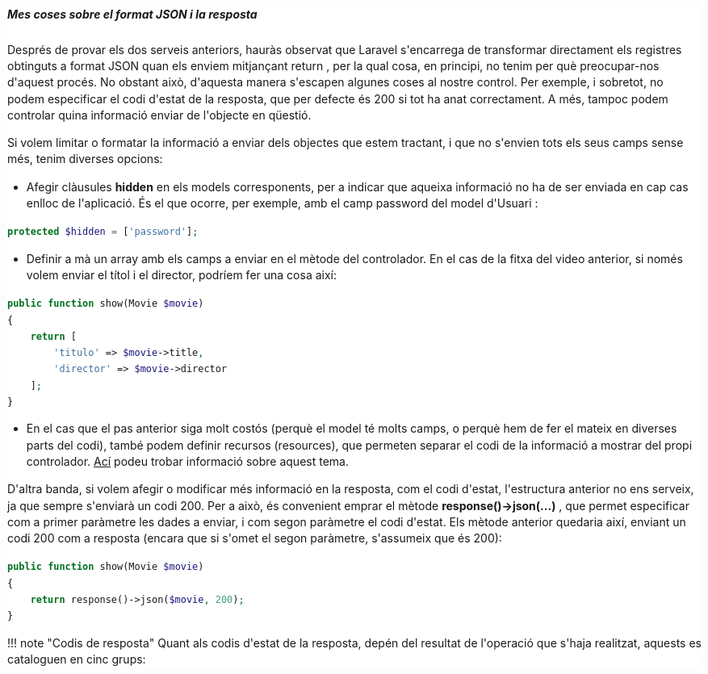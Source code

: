 ##### Mes coses sobre el format JSON i la resposta

Després de provar els dos serveis anteriors, hauràs observat que Laravel s'encarrega de transformar directament els registres obtinguts a format JSON quan els enviem mitjançant return , per la qual cosa, en principi, no tenim per què preocupar-nos d'aquest procés. No obstant això, d'aquesta manera s'escapen
algunes coses al nostre control. Per exemple, i sobretot, no podem especificar el codi d'estat de la resposta, que per defecte és 200 si tot ha anat correctament. A més, tampoc podem controlar quina informació enviar de l'objecte en qüestió.

Si volem limitar o formatar la informació a enviar dels objectes que estem tractant, i que no s'envien tots els seus camps sense més, tenim diverses opcions:

* Afegir clàusules **hidden** en els models corresponents, per a indicar que aqueixa informació no ha de ser enviada en cap cas enlloc de l'aplicació. És el que ocorre, per exemple, amb el camp password del model d'Usuari :

```php
protected $hidden = ['password'];
```

* Definir a mà un array amb els camps a enviar en el mètode del controlador. En el cas de la fitxa del video anterior, si només volem enviar el títol i el director, podríem fer una cosa així:

```php
public function show(Movie $movie)
{
	return [
		'titulo' => $movie->title,
		'director' => $movie->director
	];
}
```

* En el cas que el pas anterior siga molt costós (perquè el model té molts camps, o perquè hem de fer el mateix en diverses parts del codi), també podem definir recursos (resources), que permeten separar el codi de la informació a mostrar del propi controlador. [Ací](https://laravel.com/docs/8.x/eloquent-resources) podeu trobar informació sobre aquest tema.

D'altra banda, si volem afegir o modificar més informació en la resposta, com el codi d'estat, l'estructura anterior no ens serveix, ja que sempre s'enviarà un codi 200. Per a això, és convenient emprar el mètode **response()->json(...)** , que permet especificar com a primer paràmetre les dades a enviar, i com segon paràmetre el codi d'estat. Els mètode anterior quedaria així,
enviant un codi 200 com a resposta (encara que si s'omet el segon paràmetre, s'assumeix que és 200):

```php
public function show(Movie $movie)
{
	return response()->json($movie, 200);
}
```

!!! note "Codis de resposta"
    Quant als codis d'estat de la resposta, depén del resultat de l'operació que s'haja realitzat, aquests es cataloguen en cinc grups:
